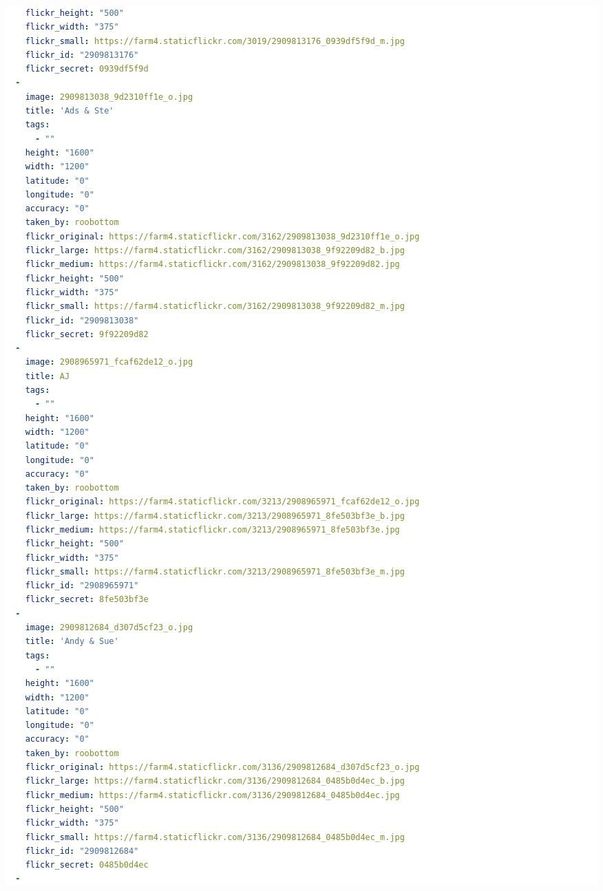 ```yaml
    flickr_height: "500"
    flickr_width: "375"
    flickr_small: https://farm4.staticflickr.com/3019/2909813176_0939df5f9d_m.jpg
    flickr_id: "2909813176"
    flickr_secret: 0939df5f9d
  - 
    image: 2909813038_9d2310ff1e_o.jpg
    title: 'Ads & Ste'
    tags:
      - ""
    height: "1600"
    width: "1200"
    latitude: "0"
    longitude: "0"
    accuracy: "0"
    taken_by: roobottom
    flickr_original: https://farm4.staticflickr.com/3162/2909813038_9d2310ff1e_o.jpg
    flickr_large: https://farm4.staticflickr.com/3162/2909813038_9f92209d82_b.jpg
    flickr_medium: https://farm4.staticflickr.com/3162/2909813038_9f92209d82.jpg
    flickr_height: "500"
    flickr_width: "375"
    flickr_small: https://farm4.staticflickr.com/3162/2909813038_9f92209d82_m.jpg
    flickr_id: "2909813038"
    flickr_secret: 9f92209d82
  - 
    image: 2908965971_fcaf62de12_o.jpg
    title: AJ
    tags:
      - ""
    height: "1600"
    width: "1200"
    latitude: "0"
    longitude: "0"
    accuracy: "0"
    taken_by: roobottom
    flickr_original: https://farm4.staticflickr.com/3213/2908965971_fcaf62de12_o.jpg
    flickr_large: https://farm4.staticflickr.com/3213/2908965971_8fe503bf3e_b.jpg
    flickr_medium: https://farm4.staticflickr.com/3213/2908965971_8fe503bf3e.jpg
    flickr_height: "500"
    flickr_width: "375"
    flickr_small: https://farm4.staticflickr.com/3213/2908965971_8fe503bf3e_m.jpg
    flickr_id: "2908965971"
    flickr_secret: 8fe503bf3e
  - 
    image: 2909812684_d307d5cf23_o.jpg
    title: 'Andy & Sue'
    tags:
      - ""
    height: "1600"
    width: "1200"
    latitude: "0"
    longitude: "0"
    accuracy: "0"
    taken_by: roobottom
    flickr_original: https://farm4.staticflickr.com/3136/2909812684_d307d5cf23_o.jpg
    flickr_large: https://farm4.staticflickr.com/3136/2909812684_0485b0d4ec_b.jpg
    flickr_medium: https://farm4.staticflickr.com/3136/2909812684_0485b0d4ec.jpg
    flickr_height: "500"
    flickr_width: "375"
    flickr_small: https://farm4.staticflickr.com/3136/2909812684_0485b0d4ec_m.jpg
    flickr_id: "2909812684"
    flickr_secret: 0485b0d4ec
  - 
```